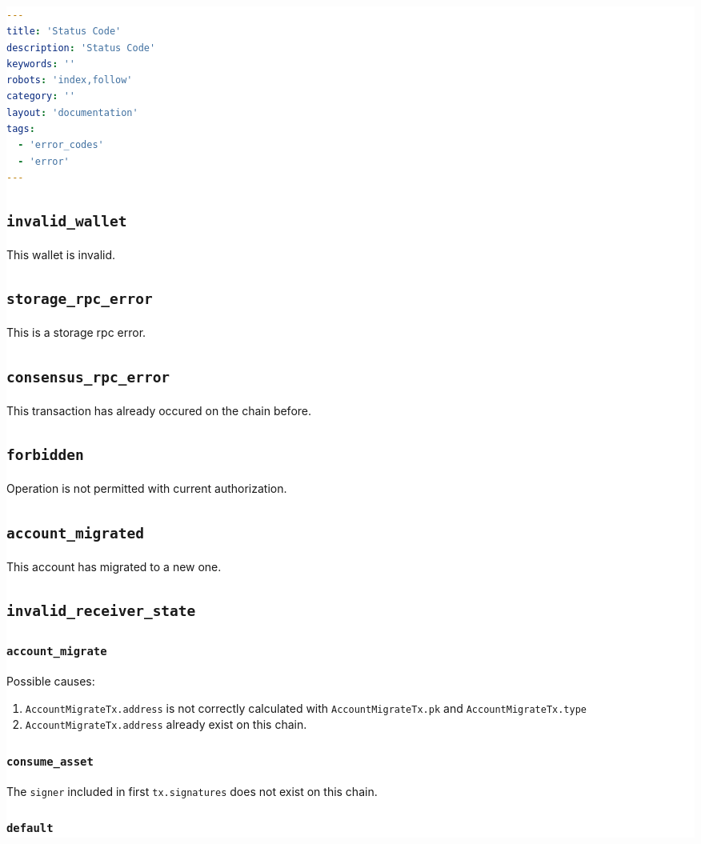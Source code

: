 ```yaml
---
title: 'Status Code'
description: 'Status Code'
keywords: ''
robots: 'index,follow'
category: ''
layout: 'documentation'
tags:
  - 'error_codes'
  - 'error'
---
```


## `invalid_wallet`

This wallet is invalid.

## `storage_rpc_error`

This is a storage rpc error.

## `consensus_rpc_error`

This transaction has already occured on the chain before.

## `forbidden`

Operation is not permitted with current authorization.

## `account_migrated`

This account has migrated to a new one.

## `invalid_receiver_state`

### `account_migrate`

Possible causes:

1. `AccountMigrateTx.address` is not correctly calculated with `AccountMigrateTx.pk` and `AccountMigrateTx.type`
2. `AccountMigrateTx.address` already exist on this chain.

### `consume_asset`

The `signer` included in first `tx.signatures` does not exist on this chain.

### `default`
